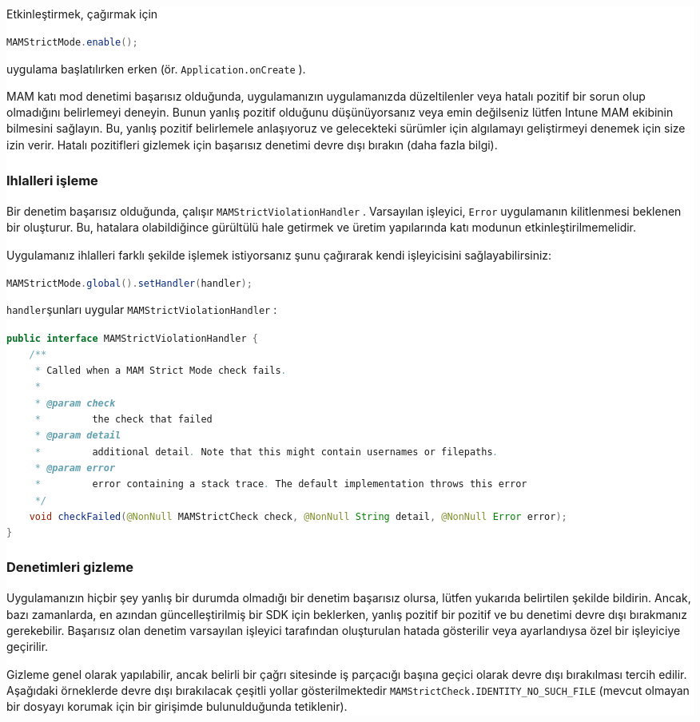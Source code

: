 Etkinleştirmek, çağırmak için

```java
MAMStrictMode.enable();
```
 uygulama başlatılırken erken (ör. `Application.onCreate` ). 

MAM katı mod denetimi başarısız olduğunda, uygulamanızın uygulamanızda düzeltilenler veya hatalı pozitif bir sorun olup olmadığını belirlemeyi deneyin. Bunun yanlış pozitif olduğunu düşünüyorsanız veya emin değilseniz lütfen Intune MAM ekibinin bilmesini sağlayın. Bu, yanlış pozitif belirlemele anlaşıyoruz ve gelecekteki sürümler için algılamayı geliştirmeyi denemek için size izin verir. Hatalı pozitifleri gizlemek için başarısız denetimi devre dışı bırakın (daha fazla bilgi).

### <a name="handling-violations"></a>Ihlalleri işleme
Bir denetim başarısız olduğunda, çalışır `MAMStrictViolationHandler` . Varsayılan işleyici, `Error` uygulamanın kilitlenmesi beklenen bir oluşturur. Bu, hatalara olabildiğince gürültülü hale getirmek ve üretim yapılarında katı modunun etkinleştirilmemelidir.

Uygulamanız ihlalleri farklı şekilde işlemek istiyorsanız şunu çağırarak kendi işleyicisini sağlayabilirsiniz:

```java
MAMStrictMode.global().setHandler(handler);
```

`handler`şunları uygular `MAMStrictViolationHandler` :

```java
public interface MAMStrictViolationHandler {
    /**
     * Called when a MAM Strict Mode check fails.
     *
     * @param check
     *         the check that failed
     * @param detail
     *         additional detail. Note that this might contain usernames or filepaths.
     * @param error
     *         error containing a stack trace. The default implementation throws this error
     */
    void checkFailed(@NonNull MAMStrictCheck check, @NonNull String detail, @NonNull Error error);
}
```

### <a name="suppressing-checks"></a>Denetimleri gizleme
Uygulamanızın hiçbir şey yanlış bir durumda olmadığı bir denetim başarısız olursa, lütfen yukarıda belirtilen şekilde bildirin. Ancak, bazı zamanlarda, en azından güncelleştirilmiş bir SDK için beklerken, yanlış pozitif bir pozitif ve bu denetimi devre dışı bırakmanız gerekebilir. Başarısız olan denetim varsayılan işleyici tarafından oluşturulan hatada gösterilir veya ayarlandıysa özel bir işleyiciye geçirilir.

Gizleme genel olarak yapılabilir, ancak belirli bir çağrı sitesinde iş parçacığı başına geçici olarak devre dışı bırakılması tercih edilir. Aşağıdaki örneklerde devre dışı bırakılacak çeşitli yollar gösterilmektedir `MAMStrictCheck.IDENTITY_NO_SUCH_FILE` (mevcut olmayan bir dosyayı korumak için bir girişimde bulunulduğunda tetiklenir).
